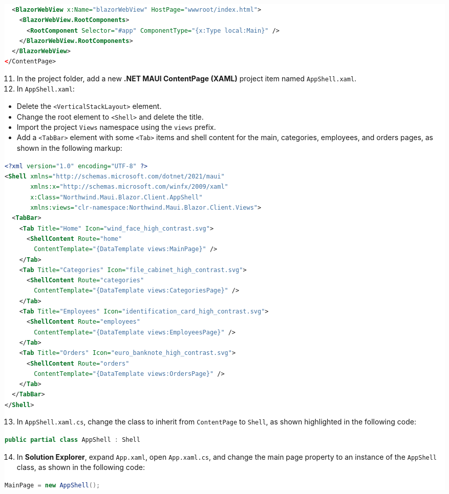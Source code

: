 ```xml
  <BlazorWebView x:Name="blazorWebView" HostPage="wwwroot/index.html">
    <BlazorWebView.RootComponents>
      <RootComponent Selector="#app" ComponentType="{x:Type local:Main}" />
    </BlazorWebView.RootComponents>
  </BlazorWebView>
</ContentPage>
```

11.  In the project folder, add a new **.NET MAUI ContentPage (XAML)** project item named `AppShell.xaml`.
12.  In `AppShell.xaml`:
 - Delete the `<VerticalStackLayout>` element.
 - Change the root element to `<Shell>` and delete the title.
 - Import the project `Views` namespace using the `views` prefix.
 - Add a `<TabBar>` element with some `<Tab>` items and shell content for the main, categories, employees, and orders pages, as shown in the following markup:
```xml
<?xml version="1.0" encoding="UTF-8" ?>
<Shell xmlns="http://schemas.microsoft.com/dotnet/2021/maui"
       xmlns:x="http://schemas.microsoft.com/winfx/2009/xaml"
       x:Class="Northwind.Maui.Blazor.Client.AppShell"
       xmlns:views="clr-namespace:Northwind.Maui.Blazor.Client.Views">
  <TabBar>
    <Tab Title="Home" Icon="wind_face_high_contrast.svg">
      <ShellContent Route="home"
        ContentTemplate="{DataTemplate views:MainPage}" />
    </Tab>
    <Tab Title="Categories" Icon="file_cabinet_high_contrast.svg">
      <ShellContent Route="categories"
        ContentTemplate="{DataTemplate views:CategoriesPage}" />
    </Tab>
    <Tab Title="Employees" Icon="identification_card_high_contrast.svg">
      <ShellContent Route="employees"
        ContentTemplate="{DataTemplate views:EmployeesPage}" />
    </Tab>
    <Tab Title="Orders" Icon="euro_banknote_high_contrast.svg">
      <ShellContent Route="orders"
        ContentTemplate="{DataTemplate views:OrdersPage}" />
    </Tab>
  </TabBar>
</Shell>
```

13.  In `AppShell.xaml.cs`, change the class to inherit from `ContentPage` to `Shell`, as shown highlighted in the following code:
```cs
public partial class AppShell : Shell
```

14.  In **Solution Explorer**, expand `App.xaml`, open `App.xaml.cs`, and change the main page property to an instance of the `AppShell` class, as shown in the following code:
```cs
MainPage = new AppShell();
```
